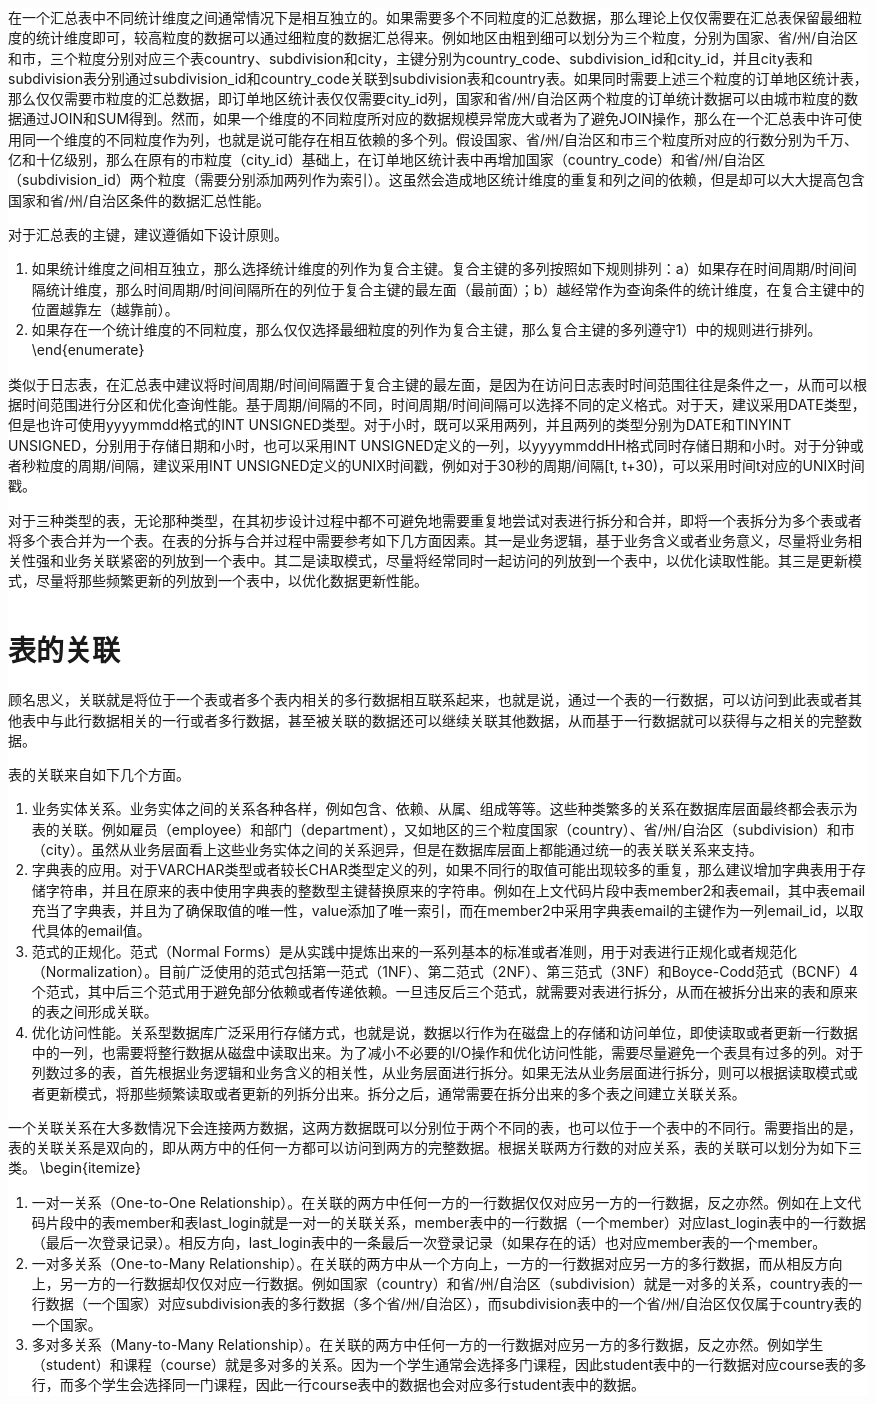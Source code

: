 
在一个汇总表中不同统计维度之间通常情况下是相互独立的。如果需要多个不同粒度的汇总数据，那么理论上仅仅需要在汇总表保留最细粒度的统计维度即可，较高粒度的数据可以通过细粒度的数据汇总得来。例如地区由粗到细可以划分为三个粒度，分别为国家、省/州/自治区和市，三个粒度分别对应三个表country、subdivision和city，主键分别为country_code、subdivision_id和city_id，并且city表和subdivision表分别通过subdivision_id和country_code关联到subdivision表和country表。如果同时需要上述三个粒度的订单地区统计表，那么仅仅需要市粒度的汇总数据，即订单地区统计表仅仅需要city_id列，国家和省/州/自治区两个粒度的订单统计数据可以由城市粒度的数据通过JOIN和SUM得到。然而，如果一个维度的不同粒度所对应的数据规模异常庞大或者为了避免JOIN操作，那么在一个汇总表中许可使用同一个维度的不同粒度作为列，也就是说可能存在相互依赖的多个列。假设国家、省/州/自治区和市三个粒度所对应的行数分别为千万、亿和十亿级别，那么在原有的市粒度（city_id）基础上，在订单地区统计表中再增加国家（country_code）和省/州/自治区（subdivision_id）两个粒度（需要分别添加两列作为索引）。这虽然会造成地区统计维度的重复和列之间的依赖，但是却可以大大提高包含国家和省/州/自治区条件的数据汇总性能。

对于汇总表的主键，建议遵循如下设计原则。
1. 如果统计维度之间相互独立，那么选择统计维度的列作为复合主键。复合主键的多列按照如下规则排列：a）如果存在时间周期/时间间隔统计维度，那么时间周期/时间间隔所在的列位于复合主键的最左面（最前面）；b）越经常作为查询条件的统计维度，在复合主键中的位置越靠左（越靠前）。
2. 如果存在一个统计维度的不同粒度，那么仅仅选择最细粒度的列作为复合主键，那么复合主键的多列遵守1）中的规则进行排列。
\end{enumerate}

类似于日志表，在汇总表中建议将时间周期/时间间隔置于复合主键的最左面，是因为在访问日志表时时间范围往往是条件之一，从而可以根据时间范围进行分区和优化查询性能。基于周期/间隔的不同，时间周期/时间间隔可以选择不同的定义格式。对于天，建议采用DATE类型，但是也许可使用yyyymmdd格式的INT UNSIGNED类型。对于小时，既可以采用两列，并且两列的类型分别为DATE和TINYINT UNSIGNED，分别用于存储日期和小时，也可以采用INT UNSIGNED定义的一列，以yyyymmddHH格式同时存储日期和小时。对于分钟或者秒粒度的周期/间隔，建议采用INT UNSIGNED定义的UNIX时间戳，例如对于30秒的周期/间隔\[t, t+30)，可以采用时间t对应的UNIX时间戳。


对于三种类型的表，无论那种类型，在其初步设计过程中都不可避免地需要重复地尝试对表进行拆分和合并，即将一个表拆分为多个表或者将多个表合并为一个表。在表的分拆与合并过程中需要参考如下几方面因素。其一是业务逻辑，基于业务含义或者业务意义，尽量将业务相关性强和业务关联紧密的列放到一个表中。其二是读取模式，尽量将经常同时一起访问的列放到一个表中，以优化读取性能。其三是更新模式，尽量将那些频繁更新的列放到一个表中，以优化数据更新性能。


# 表的关联

顾名思义，关联就是将位于一个表或者多个表内相关的多行数据相互联系起来，也就是说，通过一个表的一行数据，可以访问到此表或者其他表中与此行数据相关的一行或者多行数据，甚至被关联的数据还可以继续关联其他数据，从而基于一行数据就可以获得与之相关的完整数据。

表的关联来自如下几个方面。
1. 业务实体关系。业务实体之间的关系各种各样，例如包含、依赖、从属、组成等等。这些种类繁多的关系在数据库层面最终都会表示为表的关联。例如雇员（employee）和部门（department），又如地区的三个粒度国家（country）、省/州/自治区（subdivision）和市（city）。虽然从业务层面看上这些业务实体之间的关系迥异，但是在数据库层面上都能通过统一的表关联关系来支持。
2. 字典表的应用。对于VARCHAR类型或者较长CHAR类型定义的列，如果不同行的取值可能出现较多的重复，那么建议增加字典表用于存储字符串，并且在原来的表中使用字典表的整数型主键替换原来的字符串。例如在上文代码片段中表member2和表email，其中表email充当了字典表，并且为了确保取值的唯一性，value添加了唯一索引，而在member2中采用字典表email的主键作为一列email_id，以取代具体的email值。
3. 范式的正规化。范式（Normal Forms）是从实践中提炼出来的一系列基本的标准或者准则，用于对表进行正规化或者规范化（Normalization）。目前广泛使用的范式包括第一范式（1NF）、第二范式（2NF）、第三范式（3NF）和Boyce-Codd范式（BCNF）4个范式，其中后三个范式用于避免部分依赖或者传递依赖。一旦违反后三个范式，就需要对表进行拆分，从而在被拆分出来的表和原来的表之间形成关联。
4. 优化访问性能。关系型数据库广泛采用行存储方式，也就是说，数据以行作为在磁盘上的存储和访问单位，即使读取或者更新一行数据中的一列，也需要将整行数据从磁盘中读取出来。为了减小不必要的I/O操作和优化访问性能，需要尽量避免一个表具有过多的列。对于列数过多的表，首先根据业务逻辑和业务含义的相关性，从业务层面进行拆分。如果无法从业务层面进行拆分，则可以根据读取模式或者更新模式，将那些频繁读取或者更新的列拆分出来。拆分之后，通常需要在拆分出来的多个表之间建立关联关系。


一个关联关系在大多数情况下会连接两方数据，这两方数据既可以分别位于两个不同的表，也可以位于一个表中的不同行。需要指出的是，表的关联关系是双向的，即从两方中的任何一方都可以访问到两方的完整数据。根据关联两方行数的对应关系，表的关联可以划分为如下三类。
\begin{itemize}
1. 一对一关系（One-to-One Relationship）。在关联的两方中任何一方的一行数据仅仅对应另一方的一行数据，反之亦然。例如在上文代码片段中的表member和表last_login就是一对一的关联关系，member表中的一行数据（一个member）对应last_login表中的一行数据（最后一次登录记录）。相反方向，last_login表中的一条最后一次登录记录（如果存在的话）也对应member表的一个member。
2. 一对多关系（One-to-Many Relationship）。在关联的两方中从一个方向上，一方的一行数据对应另一方的多行数据，而从相反方向上，另一方的一行数据却仅仅对应一行数据。例如国家（country）和省/州/自治区（subdivision）就是一对多的关系，country表的一行数据（一个国家）对应subdivision表的多行数据（多个省/州/自治区），而subdivision表中的一个省/州/自治区仅仅属于country表的一个国家。
3. 多对多关系（Many-to-Many Relationship）。在关联的两方中任何一方的一行数据对应另一方的多行数据，反之亦然。例如学生（student）和课程（course）就是多对多的关系。因为一个学生通常会选择多门课程，因此student表中的一行数据对应course表的多行，而多个学生会选择同一门课程，因此一行course表中的数据也会对应多行student表中的数据。
